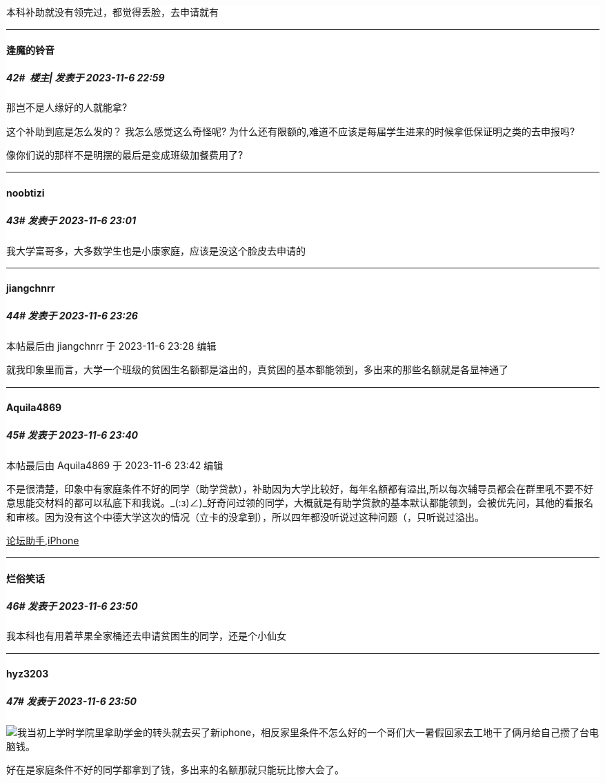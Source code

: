 本科补助就没有领完过，都觉得丢脸，去申请就有

*****

####  逢魔的铃音  
##### 42#         楼主| 发表于 2023-11-6 22:59

那岂不是人缘好的人就能拿?

这个补助到底是怎么发的？ 我怎么感觉这么奇怪呢? 为什么还有限额的,难道不应该是每届学生进来的时候拿低保证明之类的去申报吗?

像你们说的那样不是明摆的最后是变成班级加餐费用了?

*****

####  noobtizi  
##### 43#       发表于 2023-11-6 23:01

我大学富哥多，大多数学生也是小康家庭，应该是没这个脸皮去申请的

*****

####  jiangchnrr  
##### 44#       发表于 2023-11-6 23:26

 本帖最后由 jiangchnrr 于 2023-11-6 23:28 编辑 

就我印象里而言，大学一个班级的贫困生名额都是溢出的，真贫困的基本都能领到，多出来的那些名额就是各显神通了

*****

####  Aquila4869  
##### 45#       发表于 2023-11-6 23:40

 本帖最后由 Aquila4869 于 2023-11-6 23:42 编辑 

不是很清楚，印象中有家庭条件不好的同学（助学贷款），补助因为大学比较好，每年名额都有溢出,所以每次辅导员都会在群里吼不要不好意思能交材料的都可以私底下和我说。_(:з)∠)_好奇问过领的同学，大概就是有助学贷款的基本默认都能领到，会被优先问，其他的看报名和审核。因为没有这个中德大学这次的情况（立卡的没拿到），所以四年都没听说过这种问题（，只听说过溢出。

[论坛助手,iPhone](https://bbs.saraba1st.com/2b/forum.php?mod=viewthread&amp;tid=2029836)

*****

####  烂俗笑话  
##### 46#       发表于 2023-11-6 23:50

我本科也有用着苹果全家桶还去申请贫困生的同学，还是个小仙女

*****

####  hyz3203  
##### 47#       发表于 2023-11-6 23:50

<img src="https://static.saraba1st.com/image/smiley/face2017/067.png" referrerpolicy="no-referrer">我当初上学时学院里拿助学金的转头就去买了新iphone，相反家里条件不怎么好的一个哥们大一暑假回家去工地干了俩月给自己攒了台电脑钱。

好在是家庭条件不好的同学都拿到了钱，多出来的名额那就只能玩比惨大会了。
